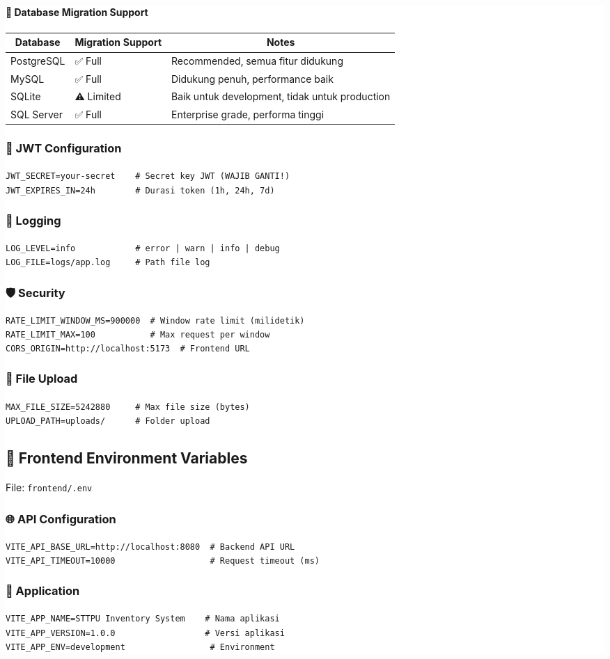 #### 🔄 Database Migration Support

| Database | Migration Support | Notes |
|----------|------------------|-------|
| PostgreSQL | ✅ Full | Recommended, semua fitur didukung |
| MySQL | ✅ Full | Didukung penuh, performance baik |
| SQLite | ⚠️ Limited | Baik untuk development, tidak untuk production |
| SQL Server | ✅ Full | Enterprise grade, performa tinggi |

### 🔐 JWT Configuration
```env
JWT_SECRET=your-secret    # Secret key JWT (WAJIB GANTI!)
JWT_EXPIRES_IN=24h        # Durasi token (1h, 24h, 7d)
```

### 📝 Logging
```env
LOG_LEVEL=info            # error | warn | info | debug
LOG_FILE=logs/app.log     # Path file log
```

### 🛡️ Security
```env
RATE_LIMIT_WINDOW_MS=900000  # Window rate limit (milidetik)
RATE_LIMIT_MAX=100           # Max request per window
CORS_ORIGIN=http://localhost:5173  # Frontend URL
```

### 📎 File Upload
```env
MAX_FILE_SIZE=5242880     # Max file size (bytes)
UPLOAD_PATH=uploads/      # Folder upload
```

## 🎨 Frontend Environment Variables

File: `frontend/.env`

### 🌐 API Configuration
```env
VITE_API_BASE_URL=http://localhost:8080  # Backend API URL
VITE_API_TIMEOUT=10000                   # Request timeout (ms)
```

### 📱 Application
```env
VITE_APP_NAME=STTPU Inventory System    # Nama aplikasi
VITE_APP_VERSION=1.0.0                  # Versi aplikasi
VITE_APP_ENV=development                 # Environment
```
